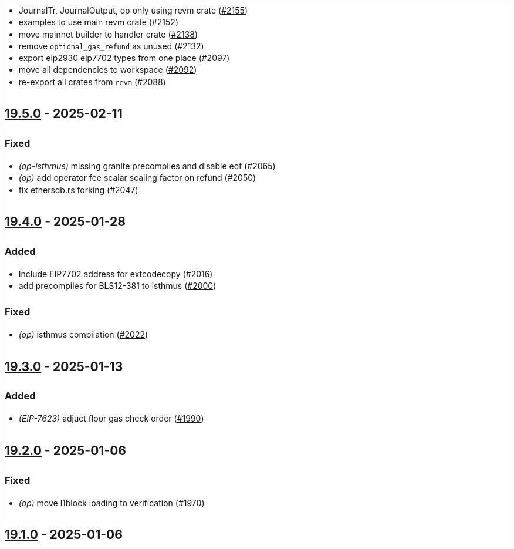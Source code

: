 - JournalTr, JournalOutput, op only using revm crate ([#2155](https://github.com/bluealloy/revm/pull/2155))
- examples to use main revm crate ([#2152](https://github.com/bluealloy/revm/pull/2152))
- move mainnet builder to handler crate ([#2138](https://github.com/bluealloy/revm/pull/2138))
- remove `optional_gas_refund` as unused ([#2132](https://github.com/bluealloy/revm/pull/2132))
- export eip2930 eip7702 types from one place ([#2097](https://github.com/bluealloy/revm/pull/2097))
- move all dependencies to workspace ([#2092](https://github.com/bluealloy/revm/pull/2092))
- re-export all crates from `revm` ([#2088](https://github.com/bluealloy/revm/pull/2088))

## [19.5.0](https://github.com/bluealloy/revm/compare/revm-v19.4.0...revm-v19.5.0) - 2025-02-11

### Fixed

- *(op-isthmus)* missing granite precompiles and disable eof (#2065)
- *(op)* add operator fee scalar scaling factor on refund (#2050)
- fix ethersdb.rs forking ([#2047](https://github.com/bluealloy/revm/pull/2047))

## [19.4.0](https://github.com/bluealloy/revm/compare/revm-v19.3.0...revm-v19.4.0) - 2025-01-28

### Added

- Include EIP7702 address for extcodecopy ([#2016](https://github.com/bluealloy/revm/pull/2016))
- add precompiles for BLS12-381 to isthmus ([#2000](https://github.com/bluealloy/revm/pull/2000))

### Fixed

- *(op)* isthmus compilation ([#2022](https://github.com/bluealloy/revm/pull/2022))

## [19.3.0](https://github.com/bluealloy/revm/compare/revm-v19.2.0...revm-v19.3.0) - 2025-01-13

### Added

- *(EIP-7623)* adjuct floor gas check order ([#1990](https://github.com/bluealloy/revm/pull/1990))

## [19.2.0](https://github.com/bluealloy/revm/compare/revm-v19.1.0...revm-v19.2.0) - 2025-01-06

### Fixed

- *(op)* move l1block loading to verification ([#1970](https://github.com/bluealloy/revm/pull/1970))

## [19.1.0](https://github.com/bluealloy/revm/compare/revm-v19.0.0...revm-v19.1.0) - 2025-01-06
